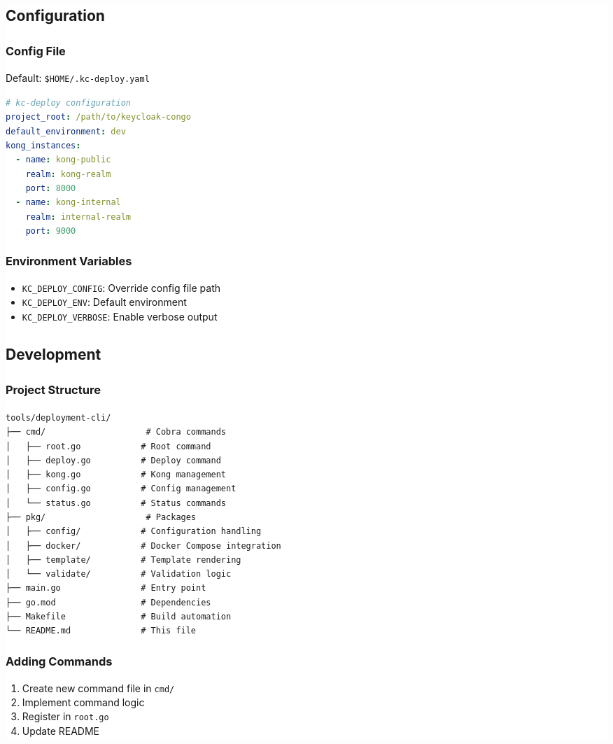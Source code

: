 ## Configuration

### Config File

Default: `$HOME/.kc-deploy.yaml`

```yaml
# kc-deploy configuration
project_root: /path/to/keycloak-congo
default_environment: dev
kong_instances:
  - name: kong-public
    realm: kong-realm
    port: 8000
  - name: kong-internal
    realm: internal-realm
    port: 9000
```

### Environment Variables

- `KC_DEPLOY_CONFIG`: Override config file path
- `KC_DEPLOY_ENV`: Default environment
- `KC_DEPLOY_VERBOSE`: Enable verbose output

## Development

### Project Structure

```
tools/deployment-cli/
├── cmd/                    # Cobra commands
│   ├── root.go            # Root command
│   ├── deploy.go          # Deploy command
│   ├── kong.go            # Kong management
│   ├── config.go          # Config management
│   └── status.go          # Status commands
├── pkg/                    # Packages
│   ├── config/            # Configuration handling
│   ├── docker/            # Docker Compose integration
│   ├── template/          # Template rendering
│   └── validate/          # Validation logic
├── main.go                # Entry point
├── go.mod                 # Dependencies
├── Makefile               # Build automation
└── README.md              # This file
```

### Adding Commands

1. Create new command file in `cmd/`
2. Implement command logic
3. Register in `root.go`
4. Update README
